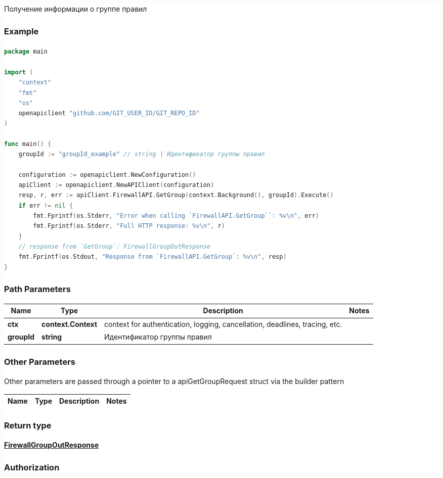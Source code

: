 Получение информации о группе правил



### Example

```go
package main

import (
    "context"
    "fmt"
    "os"
    openapiclient "github.com/GIT_USER_ID/GIT_REPO_ID"
)

func main() {
    groupId := "groupId_example" // string | Идентификатор группы правил

    configuration := openapiclient.NewConfiguration()
    apiClient := openapiclient.NewAPIClient(configuration)
    resp, r, err := apiClient.FirewallAPI.GetGroup(context.Background(), groupId).Execute()
    if err != nil {
        fmt.Fprintf(os.Stderr, "Error when calling `FirewallAPI.GetGroup``: %v\n", err)
        fmt.Fprintf(os.Stderr, "Full HTTP response: %v\n", r)
    }
    // response from `GetGroup`: FirewallGroupOutResponse
    fmt.Fprintf(os.Stdout, "Response from `FirewallAPI.GetGroup`: %v\n", resp)
}
```

### Path Parameters


Name | Type | Description  | Notes
------------- | ------------- | ------------- | -------------
**ctx** | **context.Context** | context for authentication, logging, cancellation, deadlines, tracing, etc.
**groupId** | **string** | Идентификатор группы правил | 

### Other Parameters

Other parameters are passed through a pointer to a apiGetGroupRequest struct via the builder pattern


Name | Type | Description  | Notes
------------- | ------------- | ------------- | -------------


### Return type

[**FirewallGroupOutResponse**](FirewallGroupOutResponse.md)

### Authorization
